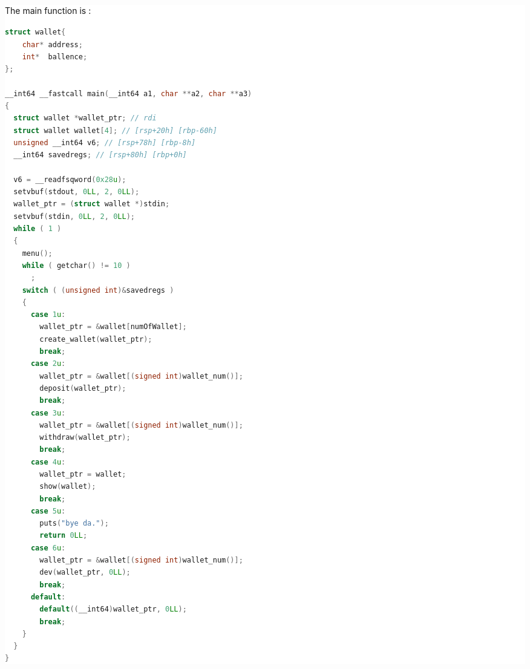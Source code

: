 The main function is :

```c
struct wallet{
    char* address;
    int*  ballence;
};

__int64 __fastcall main(__int64 a1, char **a2, char **a3)
{
  struct wallet *wallet_ptr; // rdi
  struct wallet wallet[4]; // [rsp+20h] [rbp-60h]
  unsigned __int64 v6; // [rsp+78h] [rbp-8h]
  __int64 savedregs; // [rsp+80h] [rbp+0h]

  v6 = __readfsqword(0x28u);
  setvbuf(stdout, 0LL, 2, 0LL);
  wallet_ptr = (struct wallet *)stdin;
  setvbuf(stdin, 0LL, 2, 0LL);
  while ( 1 )
  {
    menu();
    while ( getchar() != 10 )
      ;
    switch ( (unsigned int)&savedregs )
    {
      case 1u:
        wallet_ptr = &wallet[numOfWallet];
        create_wallet(wallet_ptr);
        break;
      case 2u:
        wallet_ptr = &wallet[(signed int)wallet_num()];
        deposit(wallet_ptr);
        break;
      case 3u:
        wallet_ptr = &wallet[(signed int)wallet_num()];
        withdraw(wallet_ptr);
        break;
      case 4u:
        wallet_ptr = wallet;
        show(wallet);
        break;
      case 5u:
        puts("bye da.");
        return 0LL;
      case 6u:
        wallet_ptr = &wallet[(signed int)wallet_num()];
        dev(wallet_ptr, 0LL);
        break;
      default:
        default((__int64)wallet_ptr, 0LL);
        break;
    }
  }
}
```
